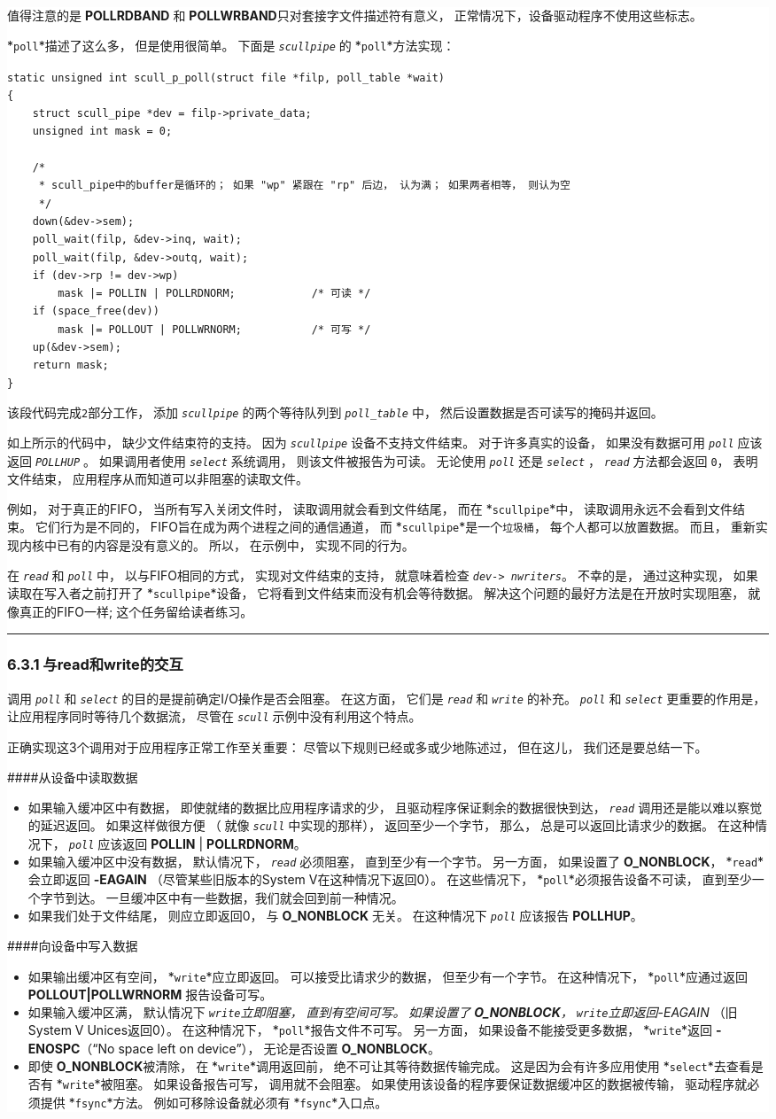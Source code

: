 值得注意的是 **POLLRDBAND** 和 **POLLWRBAND**只对套接字文件描述符有意义， 正常情况下，设备驱动程序不使用这些标志。

*`poll`*描述了这么多， 但是使用很简单。 下面是 *`scullpipe`* 的 *`poll`*方法实现：

    static unsigned int scull_p_poll(struct file *filp, poll_table *wait)
    {
        struct scull_pipe *dev = filp->private_data;
        unsigned int mask = 0;

        /*
         * scull_pipe中的buffer是循环的； 如果 "wp" 紧跟在 "rp" 后边， 认为满； 如果两者相等， 则认为空
         */
        down(&dev->sem);
        poll_wait(filp, &dev->inq, wait);
        poll_wait(filp, &dev->outq, wait);
        if (dev->rp != dev->wp)
            mask |= POLLIN | POLLRDNORM;            /* 可读 */
        if (space_free(dev))
            mask |= POLLOUT | POLLWRNORM;           /* 可写 */
        up(&dev->sem);
        return mask;
    }


该段代码完成`2`部分工作， 添加 *`scullpipe`* 的两个等待队列到 *`poll_table`* 中， 然后设置数据是否可读写的掩码并返回。

如上所示的代码中， 缺少文件结束符的支持。 因为 *`scullpipe`* 设备不支持文件结束。 对于许多真实的设备， 如果没有数据可用 *`poll`* 应该返回 *`POLLHUP`* 。  如果调用者使用 *`select`* 系统调用， 则该文件被报告为可读。 无论使用 *`poll`* 还是 *`select`* ， *`read`* 方法都会返回 `0`， 表明文件结束， 应用程序从而知道可以非阻塞的读取文件。

例如， 对于真正的FIFO， 当所有写入关闭文件时， 读取调用就会看到文件结尾， 而在 *`scullpipe`*中， 读取调用永远不会看到文件结束。 它们行为是不同的， FIFO旨在成为两个进程之间的通信通道， 而 *`scullpipe`*是一个`垃圾桶`， 每个人都可以放置数据。 而且， 重新实现内核中已有的内容是没有意义的。 所以， 在示例中， 实现不同的行为。

在 *`read`* 和 *`poll`* 中， 以与FIFO相同的方式， 实现对文件结束的支持， 就意味着检查 *`dev-> nwriters`*。 不幸的是， 通过这种实现， 如果读取在写入者之前打开了 *`scullpipe`*设备， 它将看到文件结束而没有机会等待数据。 解决这个问题的最好方法是在开放时实现阻塞， 就像真正的FIFO一样;  这个任务留给读者练习。

***

<h3 id="6.3.1">6.3.1 与read和write的交互</h3>

调用 *`poll`* 和 *`select`* 的目的是提前确定I/O操作是否会阻塞。 在这方面， 它们是 *`read`* 和 *`write`* 的补充。  *`poll`* 和 *`select`* 更重要的作用是， 让应用程序同时等待几个数据流， 尽管在 *`scull`* 示例中没有利用这个特点。

正确实现这3个调用对于应用程序正常工作至关重要： 尽管以下规则已经或多或少地陈述过， 但在这儿， 我们还是要总结一下。

####从设备中读取数据

* 如果输入缓冲区中有数据， 即使就绪的数据比应用程序请求的少， 且驱动程序保证剩余的数据很快到达， *`read`* 调用还是能以难以察觉的延迟返回。 如果这样做很方便 （ 就像 *`scull`* 中实现的那样）， 返回至少一个字节， 那么， 总是可以返回比请求少的数据。 在这种情况下， *`poll`* 应该返回 **POLLIN** | **POLLRDNORM**。
* 如果输入缓冲区中没有数据， 默认情况下， *`read`* 必须阻塞， 直到至少有一个字节。 另一方面， 如果设置了 **O_NONBLOCK**， *`read`*会立即返回 **-EAGAIN** （尽管某些旧版本的System V在这种情况下返回0）。 在这些情况下， *`poll`*必须报告设备不可读， 直到至少一个字节到达。 一旦缓冲区中有一些数据，我们就会回到前一种情况。
* 如果我们处于文件结尾， 则应立即返回0， 与 **O_NONBLOCK** 无关。 在这种情况下 *`poll`* 应该报告 **POLLHUP**。

####向设备中写入数据

* 如果输出缓冲区有空间， *`write`*应立即返回。 可以接受比请求少的数据， 但至少有一个字节。 在这种情况下， *`poll`*应通过返回 **POLLOUT|POLLWRNORM** 报告设备可写。
* 如果输入缓冲区满， 默认情况下 *`write`*立即阻塞， 直到有空间可写。 如果设置了 **O_NONBLOCK**， *`write`*立即返回**-EAGAIN** （旧System V Unices返回0）。 在这种情况下， *`poll`*报告文件不可写。 另一方面， 如果设备不能接受更多数据， *`write`*返回 **-ENOSPC**（“No space left on device”）， 无论是否设置 **O_NONBLOCK**。
* 即使 **O_NONBLOCK**被清除， 在 *`write`*调用返回前， 绝不可让其等待数据传输完成。 这是因为会有许多应用使用 *`select`*去查看是否有 *`write`*被阻塞。 如果设备报告可写， 调用就不会阻塞。 如果使用该设备的程序要保证数据缓冲区的数据被传输， 驱动程序就必须提供 *`fsync`*方法。 例如可移除设备就必须有 *`fsync`*入口点。
